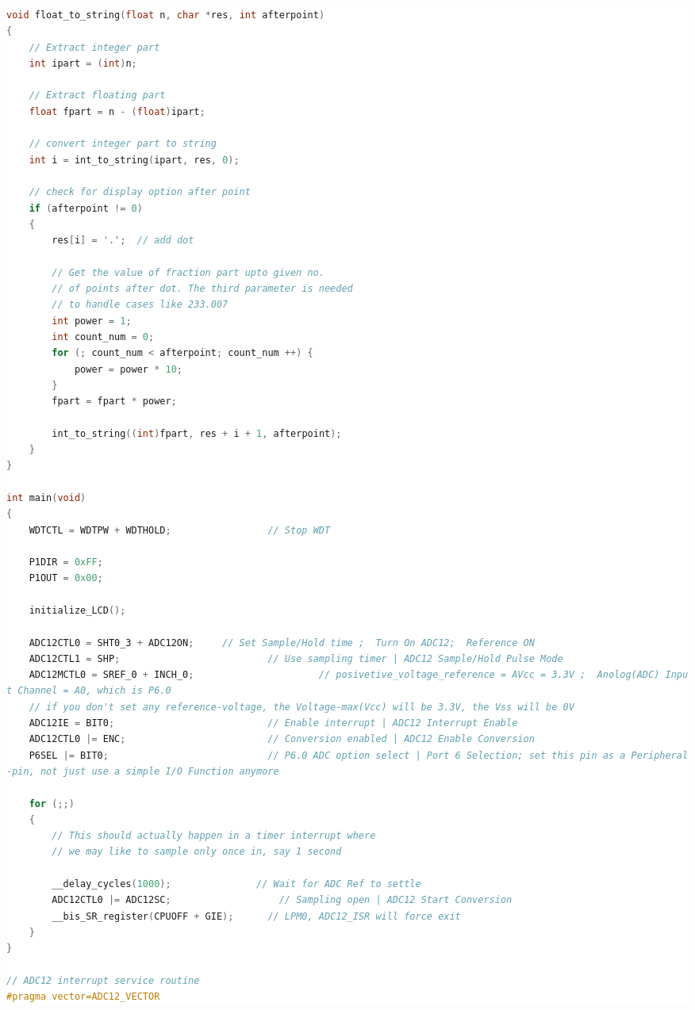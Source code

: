 ```c
void float_to_string(float n, char *res, int afterpoint)
{
    // Extract integer part
    int ipart = (int)n;

    // Extract floating part
    float fpart = n - (float)ipart;

    // convert integer part to string
    int i = int_to_string(ipart, res, 0);

    // check for display option after point
    if (afterpoint != 0)
    {
        res[i] = '.';  // add dot

        // Get the value of fraction part upto given no.
        // of points after dot. The third parameter is needed
        // to handle cases like 233.007
        int power = 1;
        int count_num = 0;
        for (; count_num < afterpoint; count_num ++) {
            power = power * 10;
        }
        fpart = fpart * power;

        int_to_string((int)fpart, res + i + 1, afterpoint);
    }
}

int main(void)
{
    WDTCTL = WDTPW + WDTHOLD;                 // Stop WDT

    P1DIR = 0xFF;
    P1OUT = 0x00;

    initialize_LCD();

    ADC12CTL0 = SHT0_3 + ADC12ON;     // Set Sample/Hold time ;  Turn On ADC12;  Reference ON
    ADC12CTL1 = SHP;                          // Use sampling timer | ADC12 Sample/Hold Pulse Mode
    ADC12MCTL0 = SREF_0 + INCH_0;                      // posivetive_voltage_reference = AVcc = 3.3V ;  Anolog(ADC) Input Channel = A0, which is P6.0
    // if you don't set any reference-voltage, the Voltage-max(Vcc) will be 3.3V, the Vss will be 0V
    ADC12IE = BIT0;                           // Enable interrupt | ADC12 Interrupt Enable
    ADC12CTL0 |= ENC;                         // Conversion enabled | ADC12 Enable Conversion
    P6SEL |= BIT0;                            // P6.0 ADC option select | Port 6 Selection; set this pin as a Peripheral-pin, not just use a simple I/O Function anymore

    for (;;)
    {
        // This should actually happen in a timer interrupt where
        // we may like to sample only once in, say 1 second

        __delay_cycles(1000);               // Wait for ADC Ref to settle
        ADC12CTL0 |= ADC12SC;                   // Sampling open | ADC12 Start Conversion
        __bis_SR_register(CPUOFF + GIE);      // LPM0, ADC12_ISR will force exit
    }
}

// ADC12 interrupt service routine
#pragma vector=ADC12_VECTOR
```